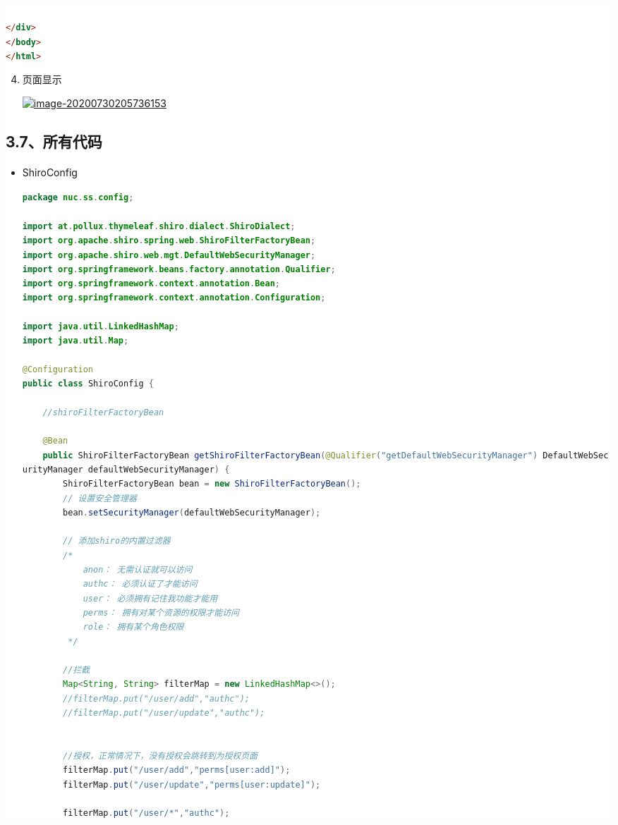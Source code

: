    ```html
   
   </div>
   </body>
   </html>
   ```

4. 页面显示

   [![image-20200730205736153](/Users/johnny/CS/SpringBoot/shiro.assets/68747470733a2f2f67697465652e636f6d2f6c7a685f67697465652f737072696e67626f6f745f696d6167652f7261772f6d61737465722f696d672f696d6167652d32303230303733303230353733363135332e706e67.png)](https://camo.githubusercontent.com/802d55dc3d0600bf012f27959d4d743aaf19bbdead74f083c9797d14e1b57c58/68747470733a2f2f67697465652e636f6d2f6c7a685f67697465652f737072696e67626f6f745f696d6167652f7261772f6d61737465722f696d672f696d6167652d32303230303733303230353733363135332e706e67)

## 3.7、所有代码

- ShiroConfig

  ```java
  package nuc.ss.config;
  
  import at.pollux.thymeleaf.shiro.dialect.ShiroDialect;
  import org.apache.shiro.spring.web.ShiroFilterFactoryBean;
  import org.apache.shiro.web.mgt.DefaultWebSecurityManager;
  import org.springframework.beans.factory.annotation.Qualifier;
  import org.springframework.context.annotation.Bean;
  import org.springframework.context.annotation.Configuration;
  
  import java.util.LinkedHashMap;
  import java.util.Map;
  
  @Configuration
  public class ShiroConfig {
  
      //shiroFilterFactoryBean
  
      @Bean
      public ShiroFilterFactoryBean getShiroFilterFactoryBean(@Qualifier("getDefaultWebSecurityManager") DefaultWebSecurityManager defaultWebSecurityManager) {
          ShiroFilterFactoryBean bean = new ShiroFilterFactoryBean();
          // 设置安全管理器
          bean.setSecurityManager(defaultWebSecurityManager);
  
          // 添加shiro的内置过滤器
          /*
              anon： 无需认证就可以访问
              authc： 必须认证了才能访问
              user： 必须拥有记住我功能才能用
              perms： 拥有对某个资源的权限才能访问
              role： 拥有某个角色权限
           */
  
          //拦截
          Map<String, String> filterMap = new LinkedHashMap<>();
          //filterMap.put("/user/add","authc");
          //filterMap.put("/user/update","authc");
  
  
          //授权，正常情况下，没有授权会跳转到为授权页面
          filterMap.put("/user/add","perms[user:add]");
          filterMap.put("/user/update","perms[user:update]");
  
          filterMap.put("/user/*","authc");
  ```
